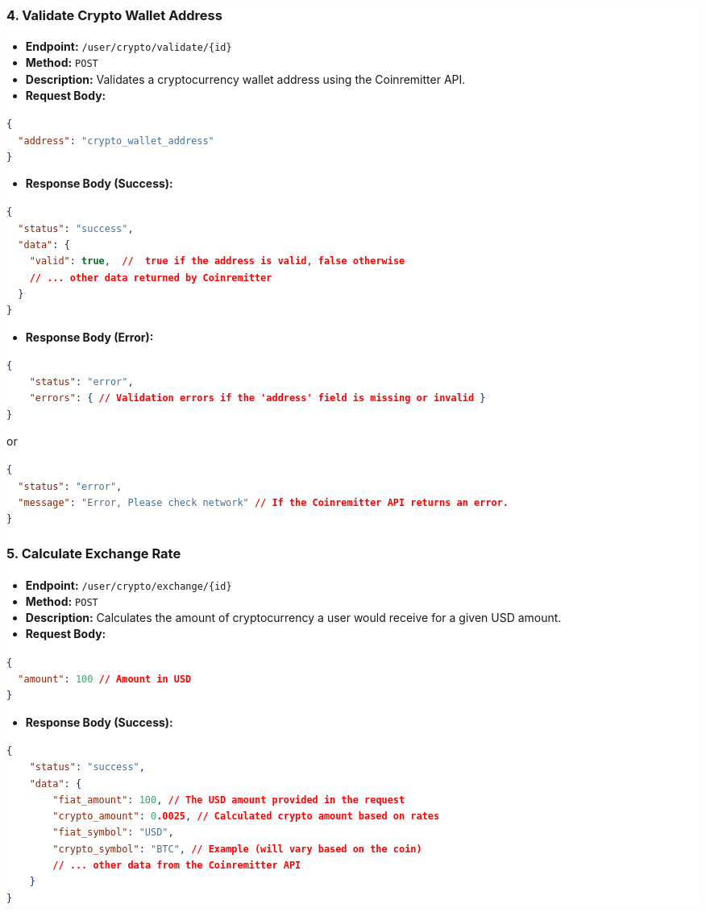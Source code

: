 
### 4. Validate Crypto Wallet Address

* **Endpoint:** `/user/crypto/validate/{id}`
* **Method:** `POST`
* **Description:** Validates a cryptocurrency wallet address using the Coinremitter API.
* **Request Body:**
```json
{
  "address": "crypto_wallet_address"
}
```
* **Response Body (Success):**
```json
{
  "status": "success",
  "data": {
    "valid": true,  //  true if the address is valid, false otherwise
    // ... other data returned by Coinremitter
  }
}

```

* **Response Body (Error):**
```json
{
    "status": "error",
    "errors": { // Validation errors if the 'address' field is missing or invalid }
}
```
or
```json
{
  "status": "error",
  "message": "Error, Please check network" // If the Coinremitter API returns an error.
}
```



### 5. Calculate Exchange Rate

* **Endpoint:** `/user/crypto/exchange/{id}`
* **Method:** `POST`
* **Description:** Calculates the amount of cryptocurrency a user would receive for a given USD amount.
* **Request Body:**
```json
{
  "amount": 100 // Amount in USD
}
```

* **Response Body (Success):**
```json
{
    "status": "success",
    "data": {
        "fiat_amount": 100, // The USD amount provided in the request
        "crypto_amount": 0.0025, // Calculated crypto amount based on rates
        "fiat_symbol": "USD",
        "crypto_symbol": "BTC", // Example (will vary based on the coin)
        // ... other data from the Coinremitter API
    }
}
```
